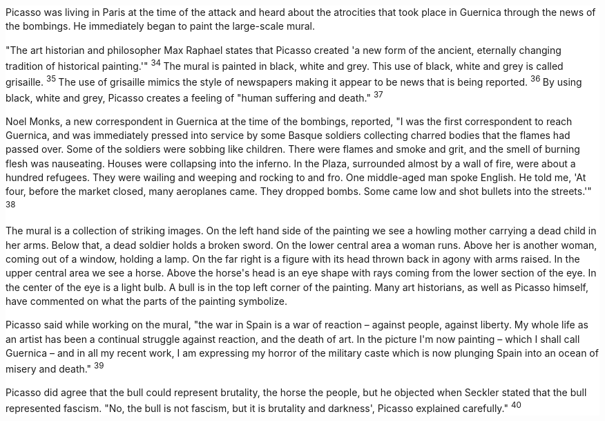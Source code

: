 Picasso was living in Paris at the time of the attack and heard about the atrocities that took place in Guernica through the news of the bombings. He immediately began to paint the large-scale mural.
</p>
<p>
"The art historian and philosopher Max Raphael states that Picasso created 'a new form of the ancient, eternally changing tradition of historical painting.'"
<sup>
34
</sup>
The mural is painted in black, white and grey. This use of black, white and grey is called grisaille.
<sup>
35
</sup>
The use of grisaille mimics the style of newspapers making it appear to be news that is being reported.
<sup>
36
</sup>
By using black, white and grey, Picasso creates a feeling of "human suffering and death."
<sup>
37
</sup>
</p>
<p>
Noel Monks, a new correspondent in Guernica at the time of the bombings, reported, "I was the first correspondent to reach Guernica, and was immediately pressed into service by some Basque soldiers collecting charred bodies that the flames had passed over. Some of the soldiers were sobbing like children. There were flames and smoke and grit, and the smell of burning flesh was nauseating. Houses were collapsing into the inferno. In the Plaza, surrounded almost by a wall of fire, were about a hundred refugees. They were wailing and weeping and rocking to and fro. One middle-aged man spoke English. He told me, 'At four, before the market closed, many aeroplanes came. They dropped bombs. Some came low and shot bullets into the streets.'"
<sup>
38
</sup>
</p>
<p>
The mural is a collection of striking images. On the left hand side of the painting we see a howling mother carrying a dead child in her arms. Below that, a dead soldier holds a broken sword. On the lower central area a woman runs. Above her is another woman, coming out of a window, holding a lamp. On the far right is a figure with its head thrown back in agony with arms raised. In the upper central area we see a horse. Above the horse's head is an eye shape with rays coming from the lower section of the eye. In the center of the eye is a light bulb. A bull is in the top left corner of the painting. Many art historians, as well as Picasso himself, have commented on what the parts of the painting symbolize.
</p>
<p>
Picasso said while working on the mural, "the war in Spain is a war of reaction – against people, against liberty. My whole life as an artist has been a continual struggle against reaction, and the death of art. In the picture I'm now painting – which I shall call Guernica – and in all my recent work, I am expressing my horror of the military caste which is now plunging Spain into an ocean of misery and death."
<sup>
39
</sup>
</p>
<p>
Picasso did agree that the bull could represent brutality, the horse the people, but he objected when Seckler stated that the bull represented fascism. "No, the bull is not fascism, but it is brutality and darkness', Picasso explained carefully."
<sup>
40
</sup>